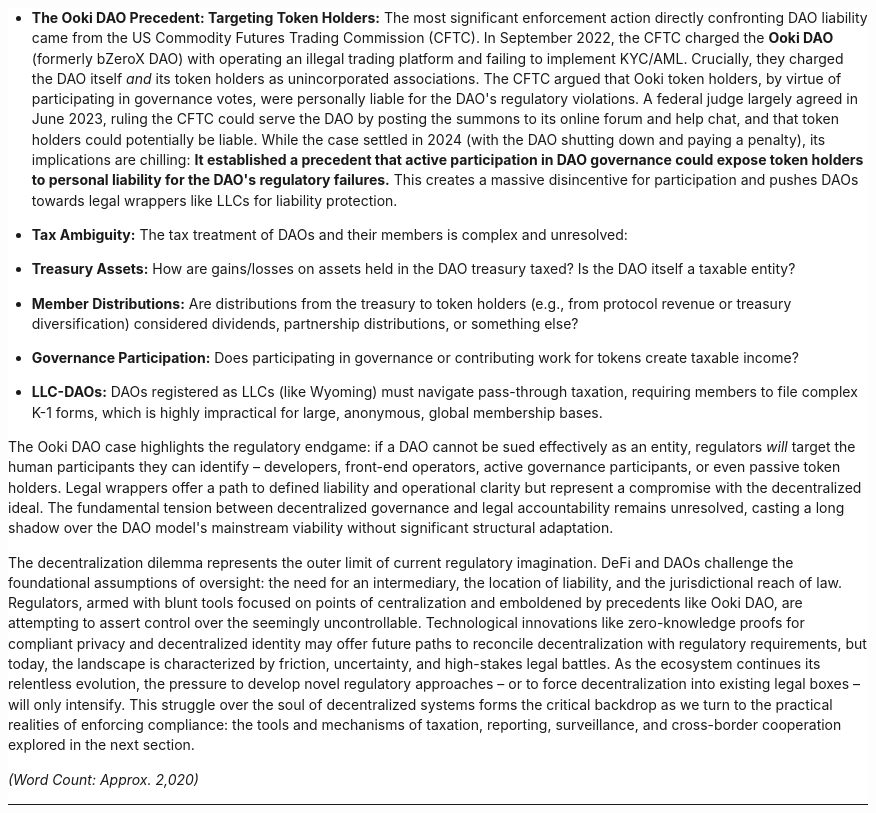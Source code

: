 *   **The Ooki DAO Precedent: Targeting Token Holders:** The most significant enforcement action directly confronting DAO liability came from the US Commodity Futures Trading Commission (CFTC). In September 2022, the CFTC charged the **Ooki DAO** (formerly bZeroX DAO) with operating an illegal trading platform and failing to implement KYC/AML. Crucially, they charged the DAO itself *and* its token holders as unincorporated associations. The CFTC argued that Ooki token holders, by virtue of participating in governance votes, were personally liable for the DAO's regulatory violations. A federal judge largely agreed in June 2023, ruling the CFTC could serve the DAO by posting the summons to its online forum and help chat, and that token holders could potentially be liable. While the case settled in 2024 (with the DAO shutting down and paying a penalty), its implications are chilling: **It established a precedent that active participation in DAO governance could expose token holders to personal liability for the DAO's regulatory failures.** This creates a massive disincentive for participation and pushes DAOs towards legal wrappers like LLCs for liability protection.

*   **Tax Ambiguity:** The tax treatment of DAOs and their members is complex and unresolved:

*   **Treasury Assets:** How are gains/losses on assets held in the DAO treasury taxed? Is the DAO itself a taxable entity?

*   **Member Distributions:** Are distributions from the treasury to token holders (e.g., from protocol revenue or treasury diversification) considered dividends, partnership distributions, or something else?

*   **Governance Participation:** Does participating in governance or contributing work for tokens create taxable income?

*   **LLC-DAOs:** DAOs registered as LLCs (like Wyoming) must navigate pass-through taxation, requiring members to file complex K-1 forms, which is highly impractical for large, anonymous, global membership bases.

The Ooki DAO case highlights the regulatory endgame: if a DAO cannot be sued effectively as an entity, regulators *will* target the human participants they can identify – developers, front-end operators, active governance participants, or even passive token holders. Legal wrappers offer a path to defined liability and operational clarity but represent a compromise with the decentralized ideal. The fundamental tension between decentralized governance and legal accountability remains unresolved, casting a long shadow over the DAO model's mainstream viability without significant structural adaptation.

The decentralization dilemma represents the outer limit of current regulatory imagination. DeFi and DAOs challenge the foundational assumptions of oversight: the need for an intermediary, the location of liability, and the jurisdictional reach of law. Regulators, armed with blunt tools focused on points of centralization and emboldened by precedents like Ooki DAO, are attempting to assert control over the seemingly uncontrollable. Technological innovations like zero-knowledge proofs for compliant privacy and decentralized identity may offer future paths to reconcile decentralization with regulatory requirements, but today, the landscape is characterized by friction, uncertainty, and high-stakes legal battles. As the ecosystem continues its relentless evolution, the pressure to develop novel regulatory approaches – or to force decentralization into existing legal boxes – will only intensify. This struggle over the soul of decentralized systems forms the critical backdrop as we turn to the practical realities of enforcing compliance: the tools and mechanisms of taxation, reporting, surveillance, and cross-border cooperation explored in the next section.

*(Word Count: Approx. 2,020)*



---
